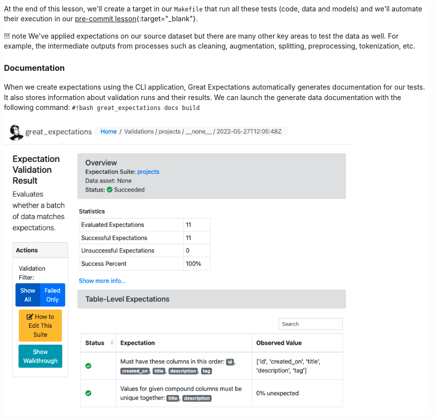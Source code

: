 At the end of this lesson, we'll create a target in our `Makefile` that run all these tests (code, data and models) and we'll automate their execution in our [pre-commit lesson](pre-commit.md){:target="_blank"}.

!!! note
    We've applied expectations on our source dataset but there are many other key areas to test the data as well. For example, the intermediate outputs from processes such as cleaning, augmentation, splitting, preprocessing, tokenization, etc.

### Documentation

When we create expectations using the CLI application, Great Expectations automatically generates documentation for our tests. It also stores information about validation runs and their results. We can launch the generate data documentation with the following command: ```#!bash great_expectations docs build```

<div class="ai-center-all">
    <img width="700" src="/static/images/mlops/testing/docs.png" alt="data documentation">
</div>
